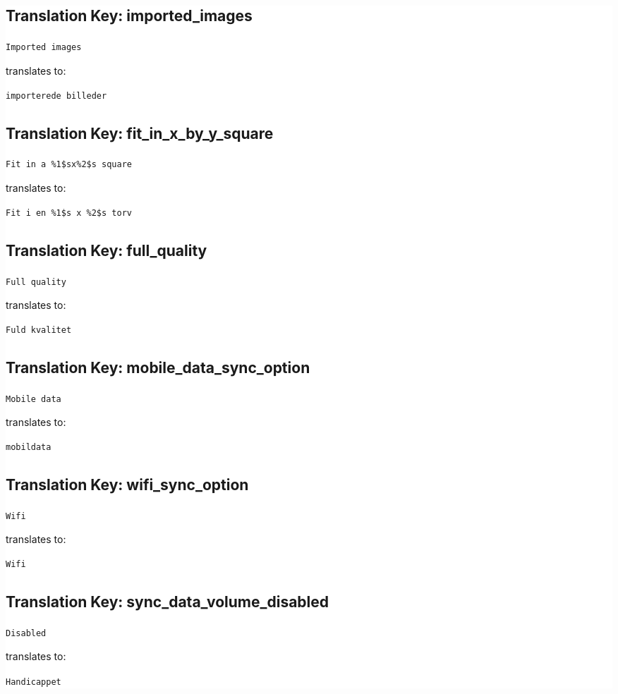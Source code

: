 
## Translation Key: imported_images
```
Imported images
```
translates to:
```
importerede billeder
```


## Translation Key: fit_in_x_by_y_square
```
Fit in a %1$sx%2$s square
```
translates to:
```
Fit i en %1$s x %2$s torv
```


## Translation Key: full_quality
```
Full quality
```
translates to:
```
Fuld kvalitet
```


## Translation Key: mobile_data_sync_option
```
Mobile data
```
translates to:
```
mobildata
```


## Translation Key: wifi_sync_option
```
Wifi
```
translates to:
```
Wifi
```


## Translation Key: sync_data_volume_disabled
```
Disabled
```
translates to:
```
Handicappet
```

